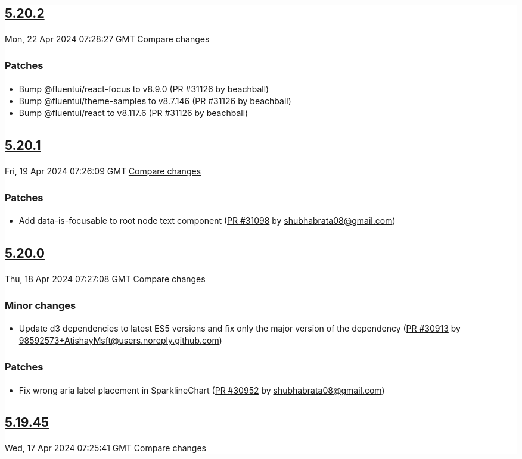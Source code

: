 ## [5.20.2](https://github.com/microsoft/fluentui/tree/@fluentui/react-charting_v5.20.2)

Mon, 22 Apr 2024 07:28:27 GMT 
[Compare changes](https://github.com/microsoft/fluentui/compare/@fluentui/react-charting_v5.20.1..@fluentui/react-charting_v5.20.2)

### Patches

- Bump @fluentui/react-focus to v8.9.0 ([PR #31126](https://github.com/microsoft/fluentui/pull/31126) by beachball)
- Bump @fluentui/theme-samples to v8.7.146 ([PR #31126](https://github.com/microsoft/fluentui/pull/31126) by beachball)
- Bump @fluentui/react to v8.117.6 ([PR #31126](https://github.com/microsoft/fluentui/pull/31126) by beachball)

## [5.20.1](https://github.com/microsoft/fluentui/tree/@fluentui/react-charting_v5.20.1)

Fri, 19 Apr 2024 07:26:09 GMT 
[Compare changes](https://github.com/microsoft/fluentui/compare/@fluentui/react-charting_v5.20.0..@fluentui/react-charting_v5.20.1)

### Patches

- Add data-is-focusable to root node text component ([PR #31098](https://github.com/microsoft/fluentui/pull/31098) by shubhabrata08@gmail.com)

## [5.20.0](https://github.com/microsoft/fluentui/tree/@fluentui/react-charting_v5.20.0)

Thu, 18 Apr 2024 07:27:08 GMT 
[Compare changes](https://github.com/microsoft/fluentui/compare/@fluentui/react-charting_v5.19.45..@fluentui/react-charting_v5.20.0)

### Minor changes

- Update d3 dependencies to latest ES5 versions and fix only the major version of the dependency ([PR #30913](https://github.com/microsoft/fluentui/pull/30913) by 98592573+AtishayMsft@users.noreply.github.com)

### Patches

- Fix wrong aria label placement in SparklineChart ([PR #30952](https://github.com/microsoft/fluentui/pull/30952) by shubhabrata08@gmail.com)

## [5.19.45](https://github.com/microsoft/fluentui/tree/@fluentui/react-charting_v5.19.45)

Wed, 17 Apr 2024 07:25:41 GMT 
[Compare changes](https://github.com/microsoft/fluentui/compare/@fluentui/react-charting_v5.19.44..@fluentui/react-charting_v5.19.45)
